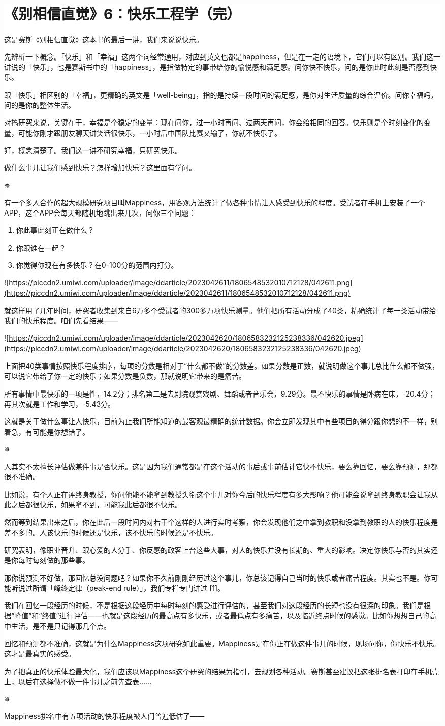 # 《别相信直觉》6：快乐工程学（完）

这是赛斯《别相信直觉》这本书的最后一讲，我们来说说快乐。

先辨析一下概念。「快乐」和「幸福」这两个词经常通用，对应到英文也都是happiness，但是在一定的语境下，它们可以有区别。我们这一讲说的「快乐」，也是赛斯书中的「happiness」，是指做特定的事带给你的愉悦感和满足感。问你快不快乐，问的是你此时此刻是否感到快乐。

跟「快乐」相区别的「幸福」，更精确的英文是「well-being」，指的是持续一段时间的满足感，是你对生活质量的综合评价。问你幸福吗，问的是你的整体生活。

对搞研究来说，关键在于，幸福是个稳定的变量：现在问你，过一小时再问、过两天再问，你会给相同的回答。快乐则是个时刻变化的变量，可能你刚才跟朋友聊天讲笑话很快乐，一小时后中国队比赛又输了，你就不快乐了。

好，概念清楚了。我们这一讲不研究幸福，只研究快乐。

做什么事儿让我们感到快乐？怎样增加快乐？这里面有学问。

✵

有一个多人合作的超大规模研究项目叫Mappiness，用客观方法统计了做各种事情让人感受到快乐的程度。受试者在手机上安装了一个APP，这个APP会每天都随机地跳出来几次，问你三个问题：

1. 你此事此刻正在做什么？

2. 你跟谁在一起？

3. 你觉得你现在有多快乐？在0-100分的范围内打分。

![https://piccdn2.umiwi.com/uploader/image/ddarticle/2023042611/1806548532010712128/042611.png](https://piccdn2.umiwi.com/uploader/image/ddarticle/2023042611/1806548532010712128/042611.png)

就这样用了几年时间，研究者收集到来自6万多个受试者的300多万项快乐测量。他们把所有活动分成了40类，精确统计了每一类活动带给我们的快乐程度。咱们先看结果—— 

![https://piccdn2.umiwi.com/uploader/image/ddarticle/2023042620/1806583232125238336/042620.jpeg](https://piccdn2.umiwi.com/uploader/image/ddarticle/2023042620/1806583232125238336/042620.jpeg)

上面把40类事情按照快乐程度排序，每项的分数是相对于“什么都不做”的分数差。如果分数是正数，就说明做这个事儿总比什么都不做强，可以说它带给了你一定的快乐；如果分数是负数，那就说明它带来的是痛苦。

所有事情中最快乐的一项是性，14.2分；排名第二是去剧院观赏戏剧、舞蹈或者音乐会，9.29分。最不快乐的事情是卧病在床，-20.4分；再其次就是工作和学习，-5.43分。

这就是关于做什么事让人快乐，目前为止我们所能知道的最客观最精确的统计数据。你会立即发现其中有些项目的得分跟你想的不一样，别着急，有可能是你想错了。

✵

人其实不太擅长评估做某件事是否快乐。这是因为我们通常都是在这个活动的事后或事前估计它快不快乐，要么靠回忆，要么靠预测，那都很不准确。

比如说，有个人正在评终身教授，你问他能不能拿到教授头衔这个事儿对你今后的快乐程度有多大影响？他可能会说拿到终身教职会让我从此之后都很快乐，如果拿不到，可能我此后都很不快乐。

然而等到结果出来之后，你在此后一段时间内对若干个这样的人进行实时考察，你会发现他们之中拿到教职和没拿到教职的人的快乐程度是差不多的。人该快乐的时候还是快乐，该不快乐的时候还是不快乐。

研究表明，像职业晋升、跟心爱的人分手、你反感的政客上台这些大事，对人的快乐并没有长期的、重大的影响。决定你快乐与否的其实还是你每时每刻做的那些事。

那你说预测不好做，那回忆总没问题吧？如果你不久前刚刚经历过这个事儿，你总该记得自己当时的快乐或者痛苦程度。其实也不是。你可能听说过所谓「峰终定律（peak-end rule）」，我们专栏专门讲过 [1]。

我们在回忆一段经历的时候，不是根据这段经历中每时每刻的感受进行评估的，甚至我们对这段经历的长短也没有很深的印象。我们是根据“峰值”和“终值”进行评估——也就是这段经历的最高点有多快乐，或者最低点有多痛苦，以及临近终点时候的感觉。比如你想想自己的高中生活，是不是只记得那几个点。

回忆和预测都不准确，这就是为什么Mappiness这项研究如此重要。Mappiness是在你正在做这件事儿的时候，现场问你，你快乐不快乐。这才是最真实的感受。

为了把真正的快乐体验最大化，我们应该以Mappiness这个研究的结果为指引，去规划各种活动。赛斯甚至建议把这张排名表打印在手机壳上，以后在选择做不做一件事儿之前先查表……

✵

Mappiness排名中有五项活动的快乐程度被人们普遍低估了——

